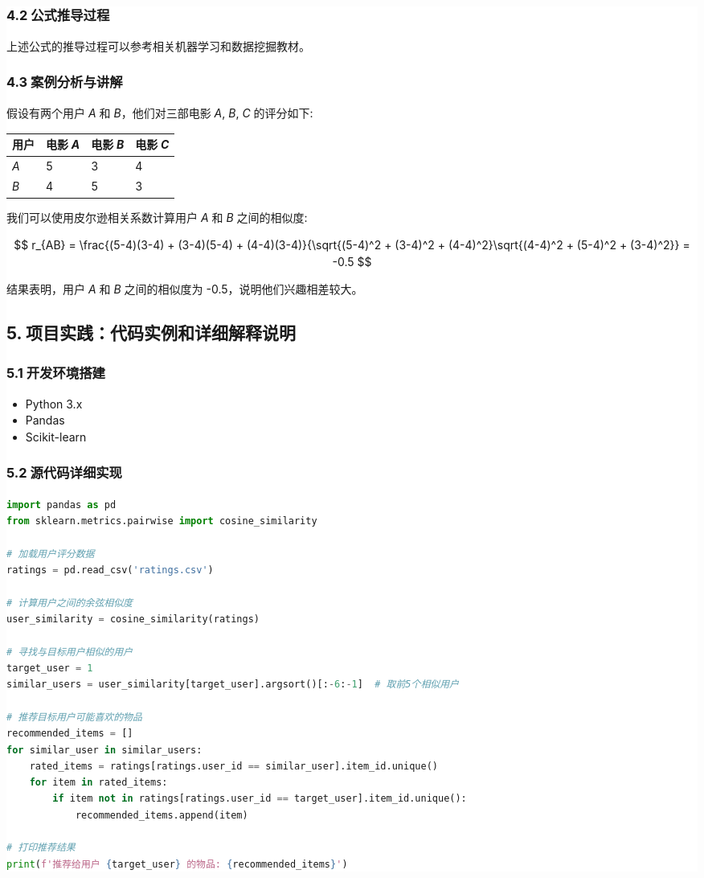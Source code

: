 ### 4.2  公式推导过程

上述公式的推导过程可以参考相关机器学习和数据挖掘教材。

### 4.3  案例分析与讲解

假设有两个用户 $A$ 和 $B$，他们对三部电影 $A$, $B$, $C$ 的评分如下:

| 用户 | 电影 $A$ | 电影 $B$ | 电影 $C$ |
|---|---|---|---|
| $A$ | 5 | 3 | 4 |
| $B$ | 4 | 5 | 3 |

我们可以使用皮尔逊相关系数计算用户 $A$ 和 $B$ 之间的相似度:

$$
r_{AB} = \frac{(5-4)(3-4) + (3-4)(5-4) + (4-4)(3-4)}{\sqrt{(5-4)^2 + (3-4)^2 + (4-4)^2}\sqrt{(4-4)^2 + (5-4)^2 + (3-4)^2}} = -0.5
$$

结果表明，用户 $A$ 和 $B$ 之间的相似度为 -0.5，说明他们兴趣相差较大。

## 5. 项目实践：代码实例和详细解释说明

### 5.1  开发环境搭建

* Python 3.x
* Pandas
* Scikit-learn

### 5.2  源代码详细实现

```python
import pandas as pd
from sklearn.metrics.pairwise import cosine_similarity

# 加载用户评分数据
ratings = pd.read_csv('ratings.csv')

# 计算用户之间的余弦相似度
user_similarity = cosine_similarity(ratings)

# 寻找与目标用户相似的用户
target_user = 1
similar_users = user_similarity[target_user].argsort()[:-6:-1]  # 取前5个相似用户

# 推荐目标用户可能喜欢的物品
recommended_items = []
for similar_user in similar_users:
    rated_items = ratings[ratings.user_id == similar_user].item_id.unique()
    for item in rated_items:
        if item not in ratings[ratings.user_id == target_user].item_id.unique():
            recommended_items.append(item)

# 打印推荐结果
print(f'推荐给用户 {target_user} 的物品: {recommended_items}')
```
